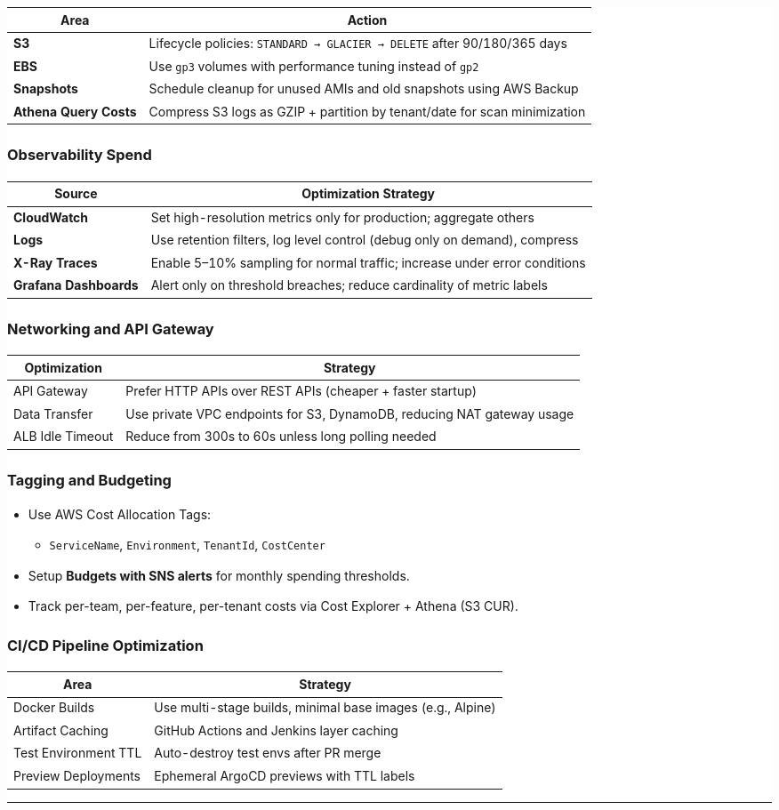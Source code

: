 | Area                   | Action                                                                    |
| ---------------------- | ------------------------------------------------------------------------- |
| **S3**                 | Lifecycle policies: `STANDARD → GLACIER → DELETE` after 90/180/365 days   |
| **EBS**                | Use `gp3` volumes with performance tuning instead of `gp2`                |
| **Snapshots**          | Schedule cleanup for unused AMIs and old snapshots using AWS Backup       |
| **Athena Query Costs** | Compress S3 logs as GZIP + partition by tenant/date for scan minimization |

### Observability Spend

| Source                 | Optimization Strategy                                                     |
| ---------------------- | ------------------------------------------------------------------------- |
| **CloudWatch**         | Set high-resolution metrics only for production; aggregate others         |
| **Logs**               | Use retention filters, log level control (debug only on demand), compress |
| **X-Ray Traces**       | Enable 5–10% sampling for normal traffic; increase under error conditions |
| **Grafana Dashboards** | Alert only on threshold breaches; reduce cardinality of metric labels     |

### Networking and API Gateway

| Optimization     | Strategy                                                               |
| ---------------- | ---------------------------------------------------------------------- |
| API Gateway      | Prefer HTTP APIs over REST APIs (cheaper + faster startup)             |
| Data Transfer    | Use private VPC endpoints for S3, DynamoDB, reducing NAT gateway usage |
| ALB Idle Timeout | Reduce from 300s to 60s unless long polling needed                     |

### Tagging and Budgeting

* Use AWS Cost Allocation Tags:

  * `ServiceName`, `Environment`, `TenantId`, `CostCenter`
* Setup **Budgets with SNS alerts** for monthly spending thresholds.
* Track per-team, per-feature, per-tenant costs via Cost Explorer + Athena (S3 CUR).

### CI/CD Pipeline Optimization

| Area                 | Strategy                                                   |
| -------------------- | ---------------------------------------------------------- |
| Docker Builds        | Use multi-stage builds, minimal base images (e.g., Alpine) |
| Artifact Caching     | GitHub Actions and Jenkins layer caching                   |
| Test Environment TTL | Auto-destroy test envs after PR merge                      |
| Preview Deployments  | Ephemeral ArgoCD previews with TTL labels                  |

---
